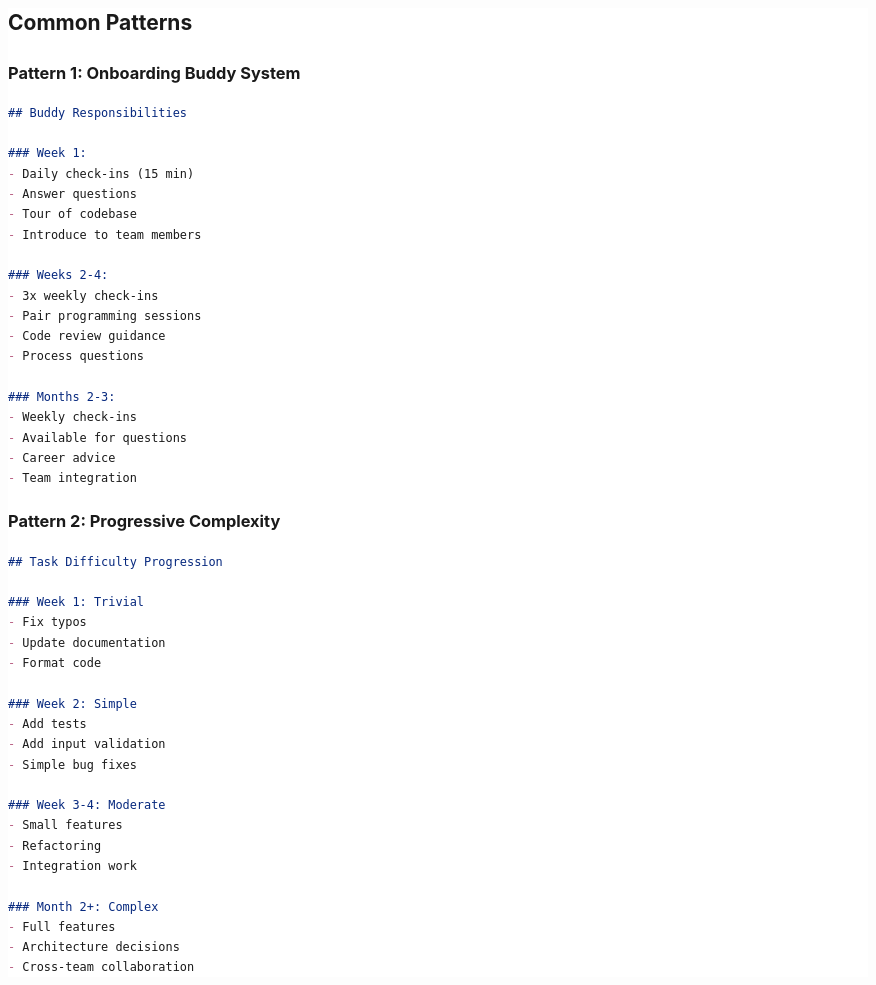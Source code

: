 
## Common Patterns

### Pattern 1: Onboarding Buddy System
```markdown
## Buddy Responsibilities

### Week 1:
- Daily check-ins (15 min)
- Answer questions
- Tour of codebase
- Introduce to team members

### Weeks 2-4:
- 3x weekly check-ins
- Pair programming sessions
- Code review guidance
- Process questions

### Months 2-3:
- Weekly check-ins
- Available for questions
- Career advice
- Team integration
```

### Pattern 2: Progressive Complexity
```markdown
## Task Difficulty Progression

### Week 1: Trivial
- Fix typos
- Update documentation
- Format code

### Week 2: Simple
- Add tests
- Add input validation
- Simple bug fixes

### Week 3-4: Moderate
- Small features
- Refactoring
- Integration work

### Month 2+: Complex
- Full features
- Architecture decisions
- Cross-team collaboration
```
